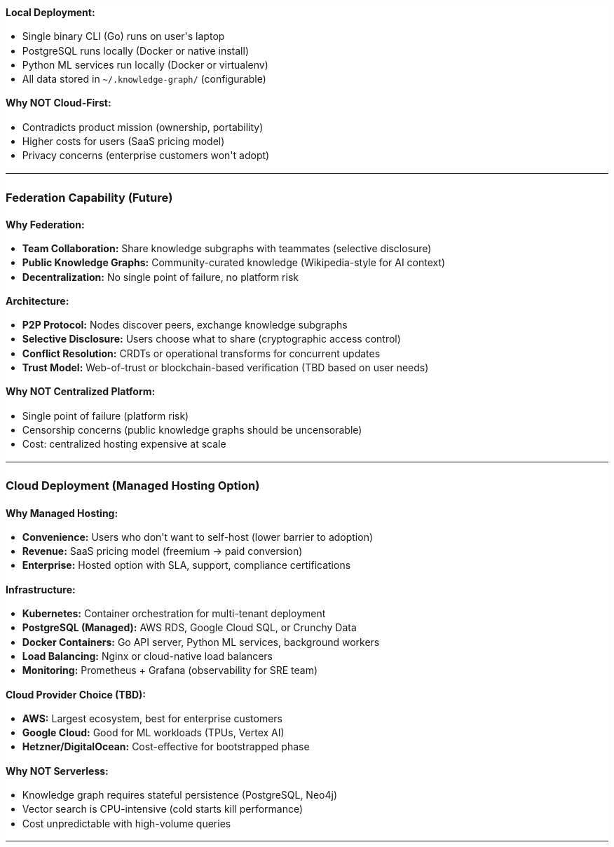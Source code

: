 **Local Deployment:**
- Single binary CLI (Go) runs on user's laptop
- PostgreSQL runs locally (Docker or native install)
- Python ML services run locally (Docker or virtualenv)
- All data stored in `~/.knowledge-graph/` (configurable)

**Why NOT Cloud-First:**
- Contradicts product mission (ownership, portability)
- Higher costs for users (SaaS pricing model)
- Privacy concerns (enterprise customers won't adopt)

---

### Federation Capability (Future)

**Why Federation:**
- **Team Collaboration:** Share knowledge subgraphs with teammates (selective disclosure)
- **Public Knowledge Graphs:** Community-curated knowledge (Wikipedia-style for AI context)
- **Decentralization:** No single point of failure, no platform risk

**Architecture:**
- **P2P Protocol:** Nodes discover peers, exchange knowledge subgraphs
- **Selective Disclosure:** Users choose what to share (cryptographic access control)
- **Conflict Resolution:** CRDTs or operational transforms for concurrent updates
- **Trust Model:** Web-of-trust or blockchain-based verification (TBD based on user needs)

**Why NOT Centralized Platform:**
- Single point of failure (platform risk)
- Censorship concerns (public knowledge graphs should be uncensorable)
- Cost: centralized hosting expensive at scale

---

### Cloud Deployment (Managed Hosting Option)

**Why Managed Hosting:**
- **Convenience:** Users who don't want to self-host (lower barrier to adoption)
- **Revenue:** SaaS pricing model (freemium → paid conversion)
- **Enterprise:** Hosted option with SLA, support, compliance certifications

**Infrastructure:**
- **Kubernetes:** Container orchestration for multi-tenant deployment
- **PostgreSQL (Managed):** AWS RDS, Google Cloud SQL, or Crunchy Data
- **Docker Containers:** Go API server, Python ML services, background workers
- **Load Balancing:** Nginx or cloud-native load balancers
- **Monitoring:** Prometheus + Grafana (observability for SRE team)

**Cloud Provider Choice (TBD):**
- **AWS:** Largest ecosystem, best for enterprise customers
- **Google Cloud:** Good for ML workloads (TPUs, Vertex AI)
- **Hetzner/DigitalOcean:** Cost-effective for bootstrapped phase

**Why NOT Serverless:**
- Knowledge graph requires stateful persistence (PostgreSQL, Neo4j)
- Vector search is CPU-intensive (cold starts kill performance)
- Cost unpredictable with high-volume queries

---